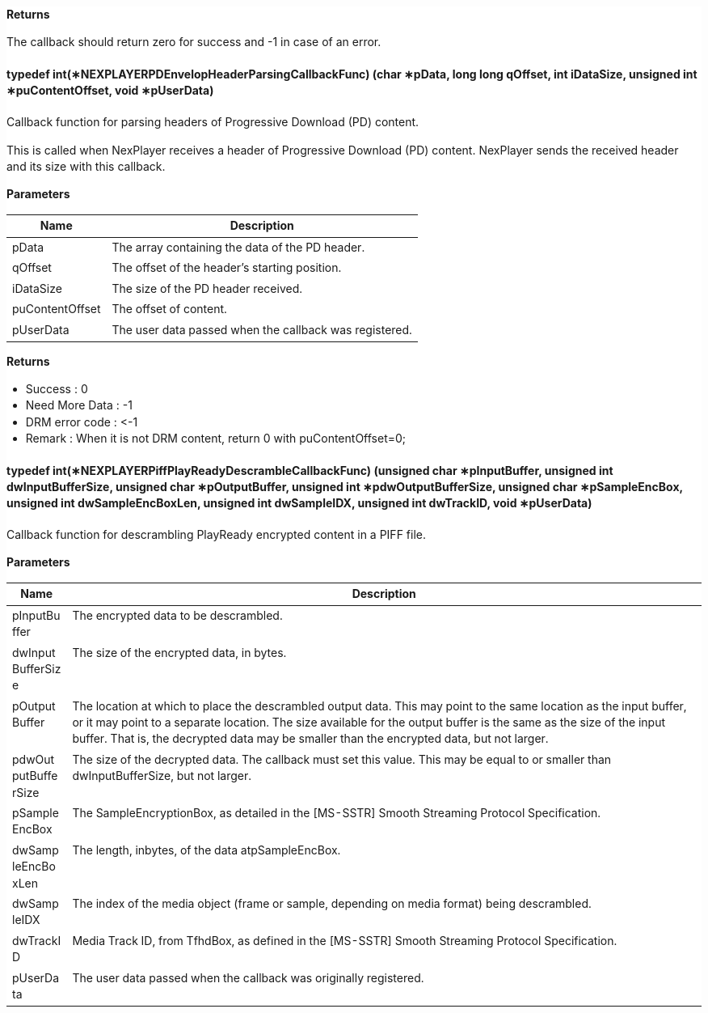 **Returns**

The callback should return zero for success and -1 in case of an error.

#### typedef int(∗NEXPLAYERPDEnvelopHeaderParsingCallbackFunc) (char ∗pData, long long qOffset, int iDataSize, unsigned int ∗puContentOffset, void ∗pUserData)

Callback function for parsing headers of Progressive Download (PD) content.

This is called when NexPlayer receives a header of Progressive Download (PD) content. NexPlayer sends the received header and its size with this callback.

**Parameters**

|Name | Description  | 
|---|---|
|pData| The array containing the data of the PD header.|
|qOffset| The offset of the header’s starting position.|
|iDataSize| The size of the PD header received.|
|puContentOffset| The offset of content.|
|pUserData| The user data passed when the callback was registered.|

**Returns**

- Success : 0
- Need More Data : -1
- DRM error code : <-1
- Remark : When it is not DRM content, return 0 with puContentOffset=0;

#### typedef int(∗NEXPLAYERPiffPlayReadyDescrambleCallbackFunc) (unsigned char ∗pInputBuffer, unsigned int dwInputBufferSize, unsigned char ∗pOutputBuffer, unsigned int ∗pdwOutputBufferSize, unsigned char ∗pSampleEncBox, unsigned int dwSampleEncBoxLen, unsigned int dwSampleIDX, unsigned int dwTrackID, void ∗pUserData)

Callback function for descrambling PlayReady encrypted content in a PIFF file.

**Parameters**

|Name  | Description  | 
|---|---|
| pInputBuffer | The encrypted data to be descrambled.|
| dwInputBufferSize | The size of the encrypted data, in bytes.|
| pOutputBuffer | The location at which to place the descrambled output data. This may point to the same location as the input buffer, or it may point to a separate location. The size available for the output buffer is the same as the size of the input buffer. That is, the decrypted data may be smaller than the encrypted data, but not larger.|
| pdwOutputBufferSize|The size of the decrypted data. The callback must set this value. This may be equal to or smaller than dwInputBufferSize, but not larger.
| pSampleEncBox| The SampleEncryptionBox, as detailed in the [MS-SSTR] Smooth Streaming Protocol Specification. |
|dwSampleEncBoxLen| The length, inbytes, of the data atpSampleEncBox.|
| dwSampleIDX| The index of the media object (frame or sample, depending on media format) being descrambled.|
|dwTrackID| Media Track ID, from TfhdBox, as defined in the [MS-SSTR] Smooth Streaming Protocol Specification.|
| pUserData| The user data passed when the callback was originally registered.|
